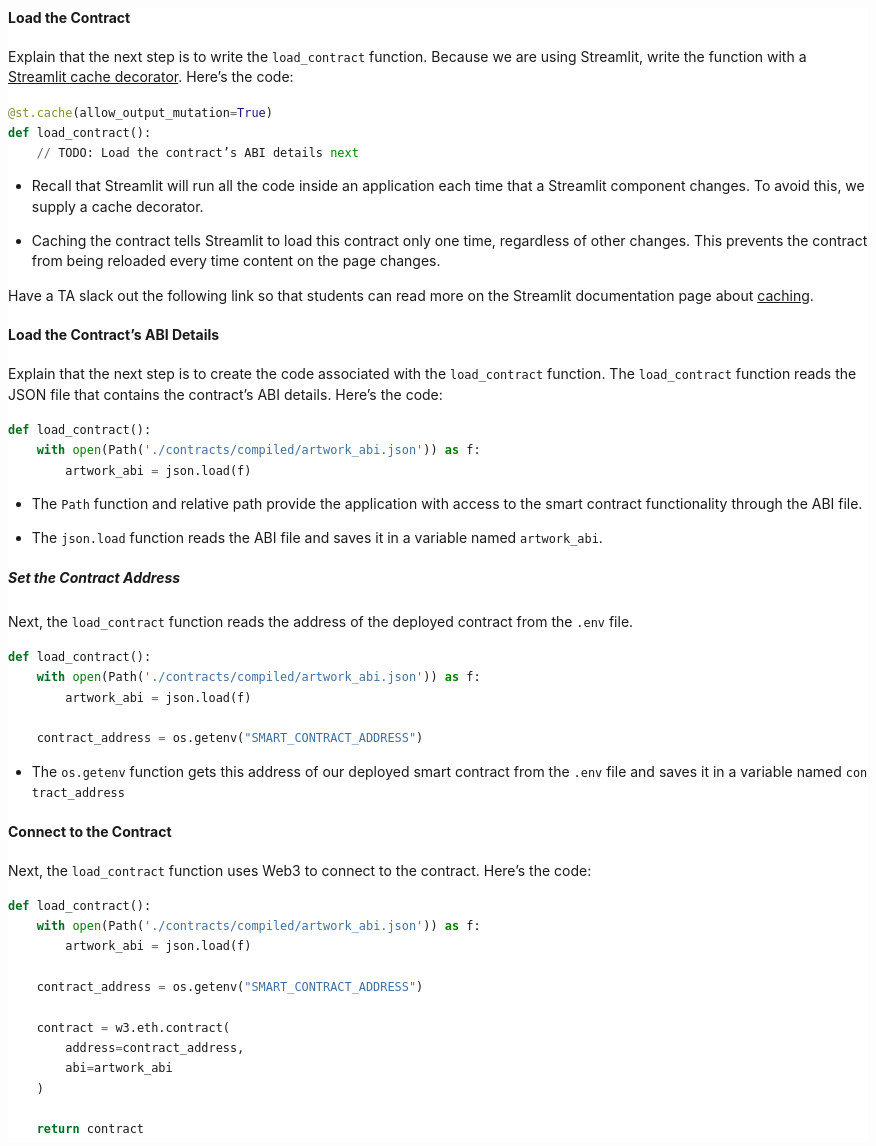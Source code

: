 #### Load the Contract

Explain that the next step is to write the `load_contract` function. Because we are using Streamlit, write the function with a [Streamlit cache decorator](https://docs.streamlit.io/en/stable/caching.html). Here’s the code:

```python
@st.cache(allow_output_mutation=True)
def load_contract():
    // TODO: Load the contract’s ABI details next
```

- Recall that Streamlit will run all the code inside an application each time that a Streamlit component changes. To avoid this, we supply a cache decorator.

- Caching the contract tells Streamlit to load this contract only one time, regardless of other changes. This prevents the contract from being reloaded every time content on the page changes.

Have a TA slack out the following link so that students can read more on the Streamlit documentation page about [caching](https://docs.streamlit.io/en/stable/caching.html).

#### Load the Contract’s ABI Details

Explain that the next step is to create the code associated with the `load_contract` function. The `load_contract` function reads the JSON file that contains the contract’s ABI details. Here’s the code:

```python
def load_contract():
    with open(Path('./contracts/compiled/artwork_abi.json')) as f:
        artwork_abi = json.load(f)
```

- The `Path` function and relative path provide the application with access to the smart contract functionality through the ABI file.

- The `json.load` function reads the ABI file and saves it in a variable named `artwork_abi`.

##### Set the Contract Address

Next, the `load_contract` function reads the address of the deployed contract from the `.env` file.

```python
def load_contract():
    with open(Path('./contracts/compiled/artwork_abi.json')) as f:
        artwork_abi = json.load(f)

    contract_address = os.getenv("SMART_CONTRACT_ADDRESS")
```

- The `os.getenv` function gets this address of our deployed smart contract from the `.env` file and saves it in a variable named `contract_address`

#### Connect to the Contract

Next, the `load_contract` function uses Web3 to connect to the contract. Here’s the code:

```python
def load_contract():
    with open(Path('./contracts/compiled/artwork_abi.json')) as f:
        artwork_abi = json.load(f)

    contract_address = os.getenv("SMART_CONTRACT_ADDRESS")

    contract = w3.eth.contract(
        address=contract_address,
        abi=artwork_abi
    )

    return contract
```
